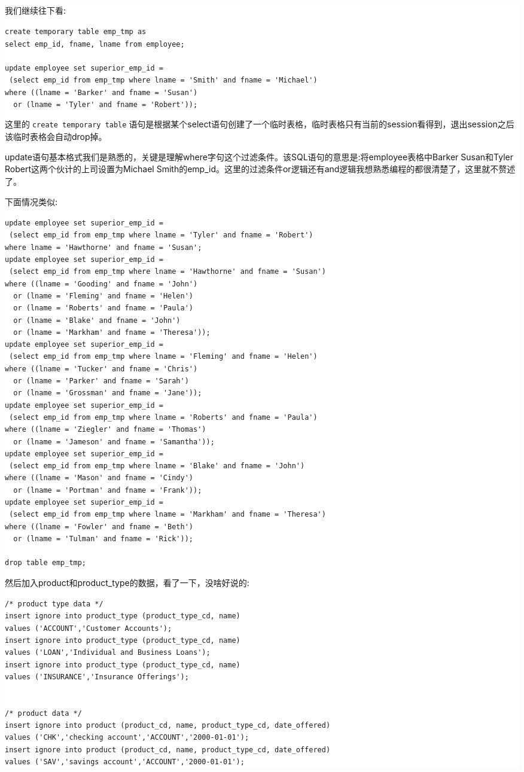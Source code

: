 我们继续往下看:

```mysql
create temporary table emp_tmp as
select emp_id, fname, lname from employee;

update employee set superior_emp_id =
 (select emp_id from emp_tmp where lname = 'Smith' and fname = 'Michael')
where ((lname = 'Barker' and fname = 'Susan')
  or (lname = 'Tyler' and fname = 'Robert'));
```

这里的 `create temporary table` 语句是根据某个select语句创建了一个临时表格，临时表格只有当前的session看得到，退出session之后该临时表格会自动drop掉。

update语句基本格式我们是熟悉的，关键是理解where字句这个过滤条件。该SQL语句的意思是:将employee表格中Barker Susan和Tyler Robert这两个伙计的上司设置为Michael Smith的emp\_id。这里的过滤条件or逻辑还有and逻辑我想熟悉编程的都很清楚了，这里就不赘述了。

下面情况类似:

```mysql
update employee set superior_emp_id =
 (select emp_id from emp_tmp where lname = 'Tyler' and fname = 'Robert')
where lname = 'Hawthorne' and fname = 'Susan';
update employee set superior_emp_id =
 (select emp_id from emp_tmp where lname = 'Hawthorne' and fname = 'Susan')
where ((lname = 'Gooding' and fname = 'John')
  or (lname = 'Fleming' and fname = 'Helen')
  or (lname = 'Roberts' and fname = 'Paula') 
  or (lname = 'Blake' and fname = 'John') 
  or (lname = 'Markham' and fname = 'Theresa')); 
update employee set superior_emp_id =
 (select emp_id from emp_tmp where lname = 'Fleming' and fname = 'Helen')
where ((lname = 'Tucker' and fname = 'Chris') 
  or (lname = 'Parker' and fname = 'Sarah') 
  or (lname = 'Grossman' and fname = 'Jane'));  
update employee set superior_emp_id =
 (select emp_id from emp_tmp where lname = 'Roberts' and fname = 'Paula')
where ((lname = 'Ziegler' and fname = 'Thomas')  
  or (lname = 'Jameson' and fname = 'Samantha'));   
update employee set superior_emp_id =
 (select emp_id from emp_tmp where lname = 'Blake' and fname = 'John')
where ((lname = 'Mason' and fname = 'Cindy')   
  or (lname = 'Portman' and fname = 'Frank'));    
update employee set superior_emp_id =
 (select emp_id from emp_tmp where lname = 'Markham' and fname = 'Theresa')
where ((lname = 'Fowler' and fname = 'Beth')   
  or (lname = 'Tulman' and fname = 'Rick'));    

drop table emp_tmp;
```

然后加入product和product\_type的数据，看了一下，没啥好说的:

```mysql
/* product type data */
insert ignore into product_type (product_type_cd, name)
values ('ACCOUNT','Customer Accounts');
insert ignore into product_type (product_type_cd, name)
values ('LOAN','Individual and Business Loans');
insert ignore into product_type (product_type_cd, name)
values ('INSURANCE','Insurance Offerings');


/* product data */
insert ignore into product (product_cd, name, product_type_cd, date_offered)
values ('CHK','checking account','ACCOUNT','2000-01-01');
insert ignore into product (product_cd, name, product_type_cd, date_offered)
values ('SAV','savings account','ACCOUNT','2000-01-01');
```